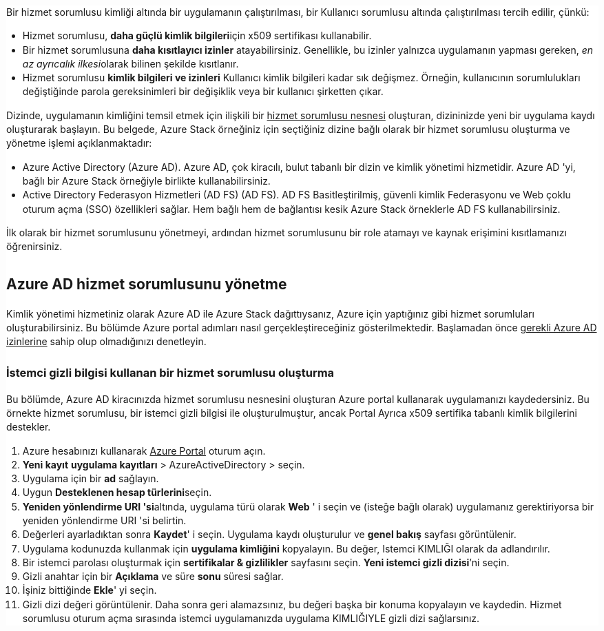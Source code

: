Bir hizmet sorumlusu kimliği altında bir uygulamanın çalıştırılması, bir Kullanıcı sorumlusu altında çalıştırılması tercih edilir, çünkü:

 - Hizmet sorumlusu, **daha güçlü kimlik bilgileri**için x509 sertifikası kullanabilir.  
 - Bir hizmet sorumlusuna **daha kısıtlayıcı izinler** atayabilirsiniz. Genellikle, bu izinler yalnızca uygulamanın yapması gereken, *en az ayrıcalık ilkesi*olarak bilinen şekilde kısıtlanır.
 - Hizmet sorumlusu **kimlik bilgileri ve izinleri** Kullanıcı kimlik bilgileri kadar sık değişmez. Örneğin, kullanıcının sorumlulukları değiştiğinde parola gereksinimleri bir değişiklik veya bir kullanıcı şirketten çıkar.

Dizinde, uygulamanın kimliğini temsil etmek için ilişkili bir [hizmet sorumlusu nesnesi](/azure/active-directory/develop/developer-glossary#service-principal-object) oluşturan, dizininizde yeni bir uygulama kaydı oluşturarak başlayın. Bu belgede, Azure Stack örneğiniz için seçtiğiniz dizine bağlı olarak bir hizmet sorumlusu oluşturma ve yönetme işlemi açıklanmaktadır:

- Azure Active Directory (Azure AD). Azure AD, çok kiracılı, bulut tabanlı bir dizin ve kimlik yönetimi hizmetidir. Azure AD 'yi, bağlı bir Azure Stack örneğiyle birlikte kullanabilirsiniz.
- Active Directory Federasyon Hizmetleri (AD FS) (AD FS). AD FS Basitleştirilmiş, güvenli kimlik Federasyonu ve Web çoklu oturum açma (SSO) özellikleri sağlar. Hem bağlı hem de bağlantısı kesik Azure Stack örneklerle AD FS kullanabilirsiniz.

İlk olarak bir hizmet sorumlusunu yönetmeyi, ardından hizmet sorumlusunu bir role atamayı ve kaynak erişimini kısıtlamanızı öğrenirsiniz.

## <a name="manage-an-azure-ad-service-principal"></a>Azure AD hizmet sorumlusunu yönetme

Kimlik yönetimi hizmetiniz olarak Azure AD ile Azure Stack dağıttıysanız, Azure için yaptığınız gibi hizmet sorumluları oluşturabilirsiniz. Bu bölümde Azure portal adımları nasıl gerçekleştireceğiniz gösterilmektedir. Başlamadan önce [gerekli Azure AD izinlerine](/azure/active-directory/develop/howto-create-service-principal-portal#required-permissions) sahip olup olmadığınızı denetleyin.

### <a name="create-a-service-principal-that-uses-a-client-secret-credential"></a>İstemci gizli bilgisi kullanan bir hizmet sorumlusu oluşturma

Bu bölümde, Azure AD kiracınızda hizmet sorumlusu nesnesini oluşturan Azure portal kullanarak uygulamanızı kaydedersiniz. Bu örnekte hizmet sorumlusu, bir istemci gizli bilgisi ile oluşturulmuştur, ancak Portal Ayrıca x509 sertifika tabanlı kimlik bilgilerini destekler.

1. Azure hesabınızı kullanarak [Azure Portal](https://portal.azure.com) oturum açın.
2. **Yeni kayıt** **uygulama kayıtları** > AzureActiveDirectory > seçin.
3. Uygulama için bir **ad** sağlayın.
4. Uygun **Desteklenen hesap türlerini**seçin.
5. **Yeniden yönlendirme URI 'si**altında, uygulama türü olarak **Web** ' i seçin ve (isteğe bağlı olarak) uygulamanız gerektiriyorsa bir yeniden yönlendirme URI 'si belirtin.
6. Değerleri ayarladıktan sonra **Kaydet**' i seçin. Uygulama kaydı oluşturulur ve **genel bakış** sayfası görüntülenir.
7. Uygulama kodunuzda kullanmak için **uygulama kimliğini** kopyalayın. Bu değer, Istemci KIMLIĞI olarak da adlandırılır.
8. Bir istemci parolası oluşturmak için **sertifikalar & gizlilikler** sayfasını seçin. **Yeni istemci gizli dizisi**’ni seçin.
9. Gizli anahtar için bir **Açıklama** ve süre **sonu** süresi sağlar.
10. İşiniz bittiğinde **Ekle**' yi seçin.
11. Gizli dizi değeri görüntülenir. Daha sonra geri alamazsınız, bu değeri başka bir konuma kopyalayın ve kaydedin. Hizmet sorumlusu oturum açma sırasında istemci uygulamanızda uygulama KIMLIĞIYLE gizli dizi sağlarsınız.
